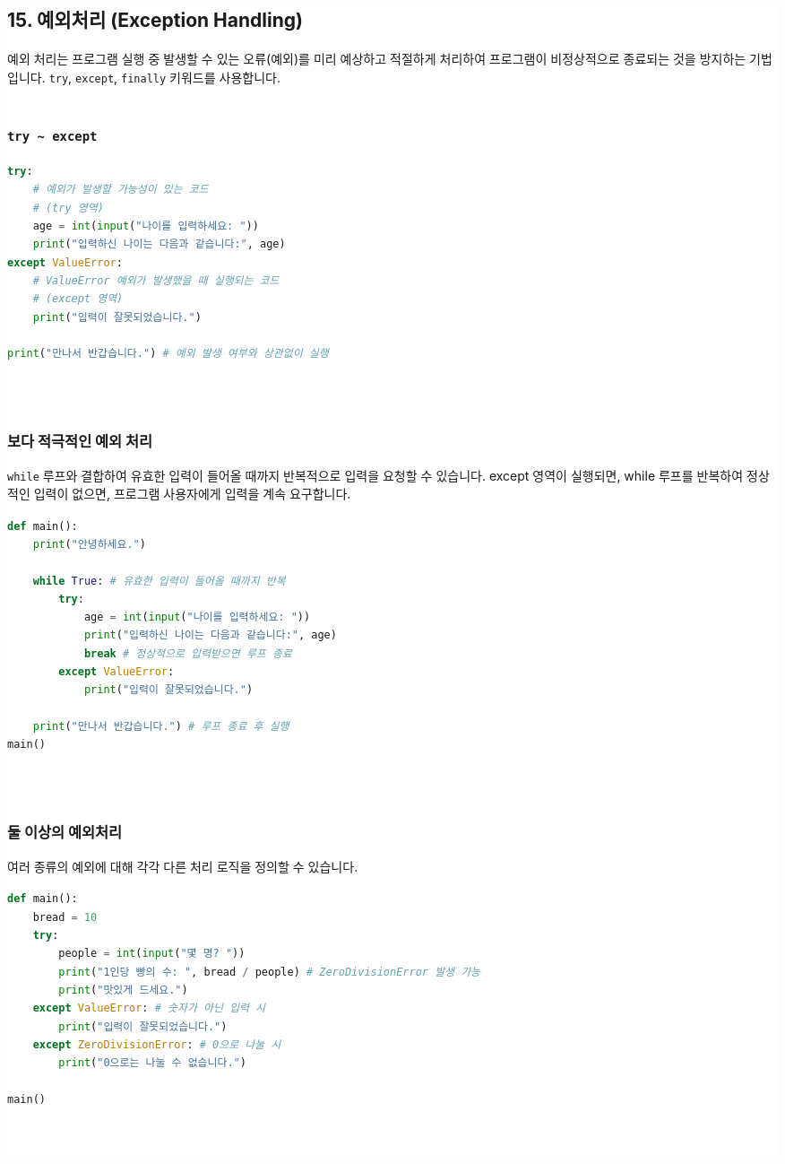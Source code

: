 ## 15. 예외처리 (Exception Handling)

예외 처리는 프로그램 실행 중 발생할 수 있는 오류(예외)를 미리 예상하고 적절하게 처리하여 프로그램이 비정상적으로 종료되는 것을 방지하는 기법입니다. `try`, `except`, `finally` 키워드를 사용합니다.
<br><br>

### **`try ~ except`**

```python
try:
    # 예외가 발생할 가능성이 있는 코드
    # (try 영역)
    age = int(input("나이를 입력하세요: "))
    print("입력하신 나이는 다음과 같습니다:", age)
except ValueError:
    # ValueError 예외가 발생했을 때 실행되는 코드
    # (except 영역)
    print("입력이 잘못되었습니다.")

print("만나서 반갑습니다.") # 예외 발생 여부와 상관없이 실행
```
<br><br>

### 보다 적극적인 예외 처리

`while` 루프와 결합하여 유효한 입력이 들어올 때까지 반복적으로 입력을 요청할 수 있습니다. except 영역이 실행되면, while 루프를 반복하여 정상적인 입력이 없으면, 프로그램 사용자에게 입력을 계속 요구합니다.

```python
def main():
    print("안녕하세요.")

    while True: # 유효한 입력이 들어올 때까지 반복
        try:
            age = int(input("나이를 입력하세요: "))
            print("입력하신 나이는 다음과 같습니다:", age)
            break # 정상적으로 입력받으면 루프 종료
        except ValueError:
            print("입력이 잘못되었습니다.")

    print("만나서 반갑습니다.") # 루프 종료 후 실행
main()
```
<br><br>

### 둘 이상의 예외처리

여러 종류의 예외에 대해 각각 다른 처리 로직을 정의할 수 있습니다.

```python
def main():
    bread = 10
    try:
        people = int(input("몇 명? "))
        print("1인당 빵의 수: ", bread / people) # ZeroDivisionError 발생 가능
        print("맛있게 드세요.")
    except ValueError: # 숫자가 아닌 입력 시
        print("입력이 잘못되었습니다.")
    except ZeroDivisionError: # 0으로 나눌 시
        print("0으로는 나눌 수 없습니다.")

main()
```
<br><br>
